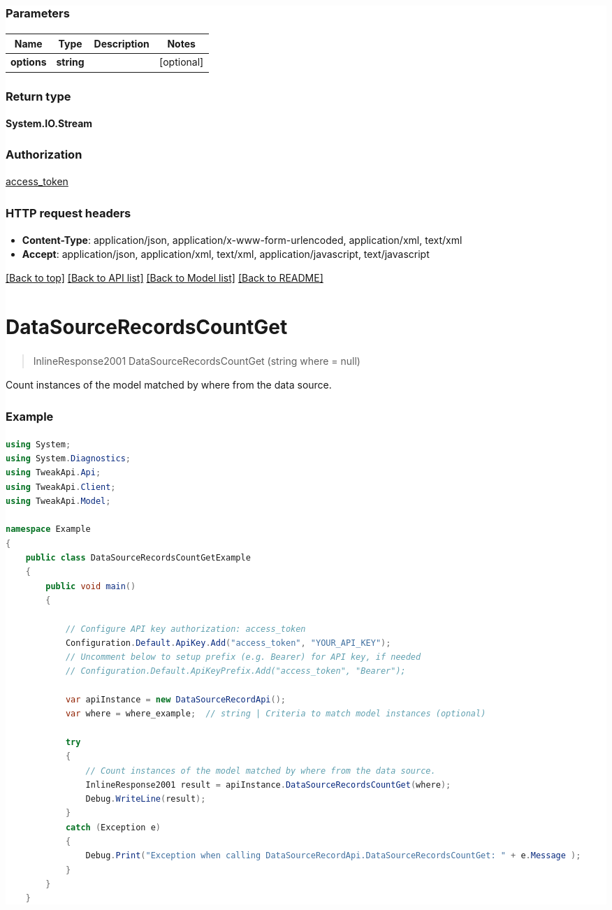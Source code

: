 ### Parameters

Name | Type | Description  | Notes
------------- | ------------- | ------------- | -------------
 **options** | **string**|  | [optional] 

### Return type

**System.IO.Stream**

### Authorization

[access_token](../README.md#access_token)

### HTTP request headers

 - **Content-Type**: application/json, application/x-www-form-urlencoded, application/xml, text/xml
 - **Accept**: application/json, application/xml, text/xml, application/javascript, text/javascript

[[Back to top]](#) [[Back to API list]](../README.md#documentation-for-api-endpoints) [[Back to Model list]](../README.md#documentation-for-models) [[Back to README]](../README.md)

<a name="datasourcerecordscountget"></a>
# **DataSourceRecordsCountGet**
> InlineResponse2001 DataSourceRecordsCountGet (string where = null)

Count instances of the model matched by where from the data source.

### Example
```csharp
using System;
using System.Diagnostics;
using TweakApi.Api;
using TweakApi.Client;
using TweakApi.Model;

namespace Example
{
    public class DataSourceRecordsCountGetExample
    {
        public void main()
        {
            
            // Configure API key authorization: access_token
            Configuration.Default.ApiKey.Add("access_token", "YOUR_API_KEY");
            // Uncomment below to setup prefix (e.g. Bearer) for API key, if needed
            // Configuration.Default.ApiKeyPrefix.Add("access_token", "Bearer");

            var apiInstance = new DataSourceRecordApi();
            var where = where_example;  // string | Criteria to match model instances (optional) 

            try
            {
                // Count instances of the model matched by where from the data source.
                InlineResponse2001 result = apiInstance.DataSourceRecordsCountGet(where);
                Debug.WriteLine(result);
            }
            catch (Exception e)
            {
                Debug.Print("Exception when calling DataSourceRecordApi.DataSourceRecordsCountGet: " + e.Message );
            }
        }
    }
```